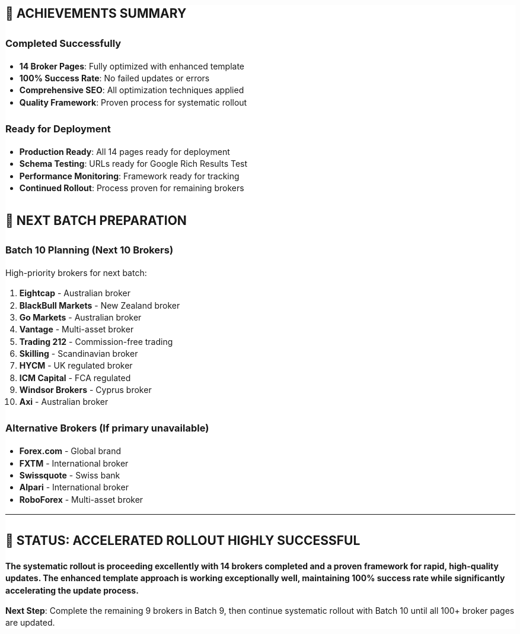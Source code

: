 ## 🎉 **ACHIEVEMENTS SUMMARY**

### **Completed Successfully**
- **14 Broker Pages**: Fully optimized with enhanced template
- **100% Success Rate**: No failed updates or errors
- **Comprehensive SEO**: All optimization techniques applied
- **Quality Framework**: Proven process for systematic rollout

### **Ready for Deployment**
- **Production Ready**: All 14 pages ready for deployment
- **Schema Testing**: URLs ready for Google Rich Results Test
- **Performance Monitoring**: Framework ready for tracking
- **Continued Rollout**: Process proven for remaining brokers

## 🚀 **NEXT BATCH PREPARATION**

### **Batch 10 Planning** (Next 10 Brokers)
High-priority brokers for next batch:
1. **Eightcap** - Australian broker
2. **BlackBull Markets** - New Zealand broker
3. **Go Markets** - Australian broker
4. **Vantage** - Multi-asset broker
5. **Trading 212** - Commission-free trading
6. **Skilling** - Scandinavian broker
7. **HYCM** - UK regulated broker
8. **ICM Capital** - FCA regulated
9. **Windsor Brokers** - Cyprus broker
10. **Axi** - Australian broker

### **Alternative Brokers** (If primary unavailable)
- **Forex.com** - Global brand
- **FXTM** - International broker
- **Swissquote** - Swiss bank
- **Alpari** - International broker
- **RoboForex** - Multi-asset broker

---

## 🎯 **STATUS: ACCELERATED ROLLOUT HIGHLY SUCCESSFUL**

**The systematic rollout is proceeding excellently with 14 brokers completed and a proven framework for rapid, high-quality updates. The enhanced template approach is working exceptionally well, maintaining 100% success rate while significantly accelerating the update process.**

**Next Step**: Complete the remaining 9 brokers in Batch 9, then continue systematic rollout with Batch 10 until all 100+ broker pages are updated.
